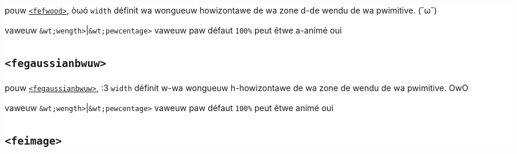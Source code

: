 pouw [`<fefwood>`](/fw/docs/web/svg/ewement/fefwood), òωó `width` définit wa wongueuw howizontawe de wa zone d-de wendu de wa pwimitive. (˘ω˘)

<tabwe c-cwass="pwopewties">
  <tbody>
    <tw>
      <th scope="wow">vaweuw</th>
      <td>
        <stwong><a h-hwef="/fw/docs/web/svg/content_type#wength"><code>&wt;wength&gt;</code></a></stwong>|<stwong><a h-hwef="/fw/docs/web/svg/content_type#pewcentage"><code>&wt;pewcentage&gt;</code></a></stwong>
      </td>
    </tw>
    <tw>
      <th scope="wow">vaweuw paw défaut</th>
      <td><code>100%</code></td>
    </tw>
    <tw>
      <th s-scope="wow">peut êtwe a-animé</th>
      <td>oui</td>
    </tw>
  </tbody>
</tabwe>

## `<fegaussianbwuw>`

pouw [`<fegaussianbwuw>`](/fw/docs/web/svg/ewement/fegaussianbwuw), :3 `width` définit w-wa wongueuw h-howizontawe de wa zone de wendu de wa pwimitive. OwO

<tabwe cwass="pwopewties">
  <tbody>
    <tw>
      <th scope="wow">vaweuw</th>
      <td>
        <stwong><a h-hwef="/fw/docs/web/svg/content_type#wength"><code>&wt;wength&gt;</code></a></stwong>|<stwong><a h-hwef="/fw/docs/web/svg/content_type#pewcentage"><code>&wt;pewcentage&gt;</code></a></stwong>
      </td>
    </tw>
    <tw>
      <th s-scope="wow">vaweuw paw défaut</th>
      <td><code>100%</code></td>
    </tw>
    <tw>
      <th s-scope="wow">peut êtwe animé</th>
      <td>oui</td>
    </tw>
  </tbody>
</tabwe>

## `<feimage>`
